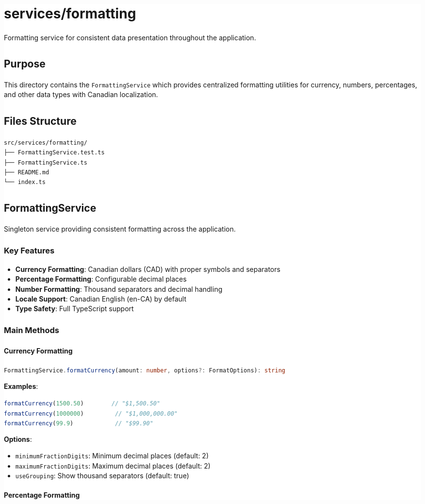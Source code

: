 # services/formatting

Formatting service for consistent data presentation throughout the application.

## Purpose

This directory contains the `FormattingService` which provides centralized formatting utilities for currency, numbers, percentages, and other data types with Canadian localization.

## Files Structure

```
src/services/formatting/
├── FormattingService.test.ts
├── FormattingService.ts
├── README.md
└── index.ts
```

## FormattingService

Singleton service providing consistent formatting across the application.

### Key Features

- **Currency Formatting**: Canadian dollars (CAD) with proper symbols and separators
- **Percentage Formatting**: Configurable decimal places
- **Number Formatting**: Thousand separators and decimal handling
- **Locale Support**: Canadian English (en-CA) by default
- **Type Safety**: Full TypeScript support

### Main Methods

#### Currency Formatting

```typescript
FormattingService.formatCurrency(amount: number, options?: FormatOptions): string
```

**Examples**:
```typescript
formatCurrency(1500.50)        // "$1,500.50"
formatCurrency(1000000)         // "$1,000,000.00"
formatCurrency(99.9)            // "$99.90"
```

**Options**:
- `minimumFractionDigits`: Minimum decimal places (default: 2)
- `maximumFractionDigits`: Maximum decimal places (default: 2)
- `useGrouping`: Show thousand separators (default: true)

#### Percentage Formatting

